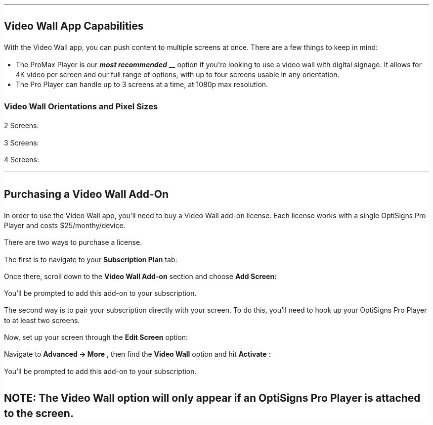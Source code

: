 * * *

## Video Wall App Capabilities

With the Video Wall app, you can push content to multiple screens at once. There are a few things to keep in mind:

  * The ProMax Player is our _**most recommended**_ __ option if you're looking to use a video wall with digital signage. It allows for 4K video per screen and our full range of options, with up to four screens usable in any orientation.
  * The Pro Player can handle up to 3 screens at a time, at 1080p max resolution.



### Video Wall Orientations and Pixel Sizes

2 Screens:



3 Screens:



4 Screens:



* * *

## Purchasing a Video Wall Add-On

In order to use the Video Wall app, you’ll need to buy a Video Wall add-on license. Each license works with a single OptiSigns Pro Player and costs $25/monthy/device.

There are two ways to purchase a license.

The first is to navigate to your **Subscription Plan** tab:



Once there, scroll down to the **Video Wall Add-on** section and choose **Add Screen:**



You’ll be prompted to add this add-on to your subscription.

The second way is to pair your subscription directly with your screen. To do this, you’ll need to hook up your OptiSigns Pro Player to at least two screens.

Now, set up your screen through the **Edit Screen** option:





Navigate to **Advanced → More** , then find the **Video Wall** option and hit **Activate** :



You’ll be prompted to add this add-on to your subscription.

**NOTE:** The Video Wall option will only appear if an OptiSigns Pro Player is attached to the screen.  
---  
  
